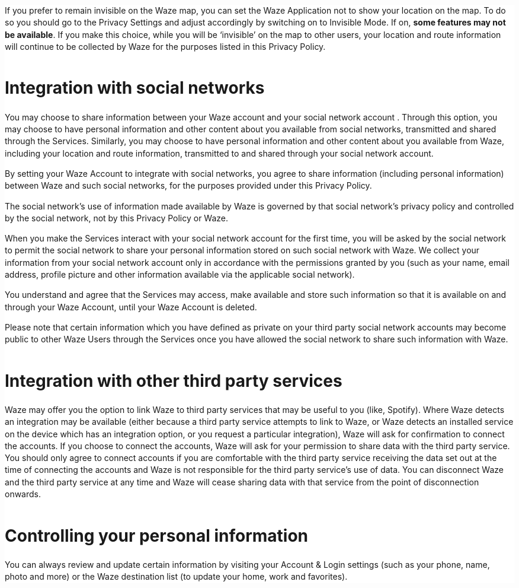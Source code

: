 If you prefer to remain invisible on the Waze map, you can set the Waze Application not to show your location on the map. To do so you should go to the Privacy Settings and adjust accordingly by switching on to Invisible Mode. If on, **some features may not be available**. If you make this choice, while you will be ‘invisible’ on the map to other users, your location and route information will continue to be collected by Waze for the purposes listed in this Privacy Policy.

Integration with social networks
================================

You may choose to share information between your Waze account and your social network account . Through this option, you may choose to have personal information and other content about you available from social networks, transmitted and shared through the Services. Similarly, you may choose to have personal information and other content about you available from Waze, including your location and route information, transmitted to and shared through your social network account.

By setting your Waze Account to integrate with social networks, you agree to share information (including personal information) between Waze and such social networks, for the purposes provided under this Privacy Policy.

The social network’s use of information made available by Waze is governed by that social network’s privacy policy and controlled by the social network, not by this Privacy Policy or Waze.

When you make the Services interact with your social network account for the first time, you will be asked by the social network to permit the social network to share your personal information stored on such social network with Waze. We collect your information from your social network account only in accordance with the permissions granted by you (such as your name, email address, profile picture and other information available via the applicable social network).

You understand and agree that the Services may access, make available and store such information so that it is available on and through your Waze Account, until your Waze Account is deleted.

Please note that certain information which you have defined as private on your third party social network accounts may become public to other Waze Users through the Services once you have allowed the social network to share such information with Waze.

Integration with other third party services
===========================================

Waze may offer you the option to link Waze to third party services that may be useful to you (like, Spotify). Where Waze detects an integration may be available (either because a third party service attempts to link to Waze, or Waze detects an installed service on the device which has an integration option, or you request a particular integration), Waze will ask for confirmation to connect the accounts. If you choose to connect the accounts, Waze will ask for your permission to share data with the third party service. You should only agree to connect accounts if you are comfortable with the third party service receiving the data set out at the time of connecting the accounts and Waze is not responsible for the third party service’s use of data. You can disconnect Waze and the third party service at any time and Waze will cease sharing data with that service from the point of disconnection onwards.

Controlling your personal information
=====================================

You can always review and update certain information by visiting your Account & Login settings (such as your phone, name, photo and more) or the Waze destination list (to update your home, work and favorites).
